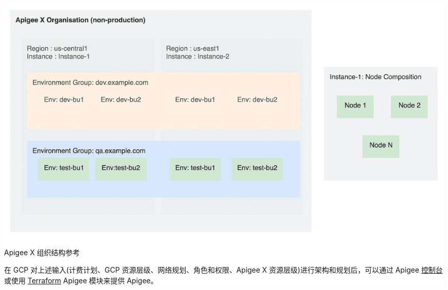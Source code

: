 ![](img/f1af77d67f74160ea71c4cf882f5ab37.png)

Apigee X 组织结构参考

在 GCP 对上述输入(计费计划、GCP 资源层级、网络规划、角色和权限、Apigee X 资源层级)进行架构和规划后，可以通过 Apigee [控制台](http://apigee.google.com/)或使用 [Terraform](https://github.com/apigee/terraform-modules/tree/main/modules) Apigee 模块来提供 Apigee。